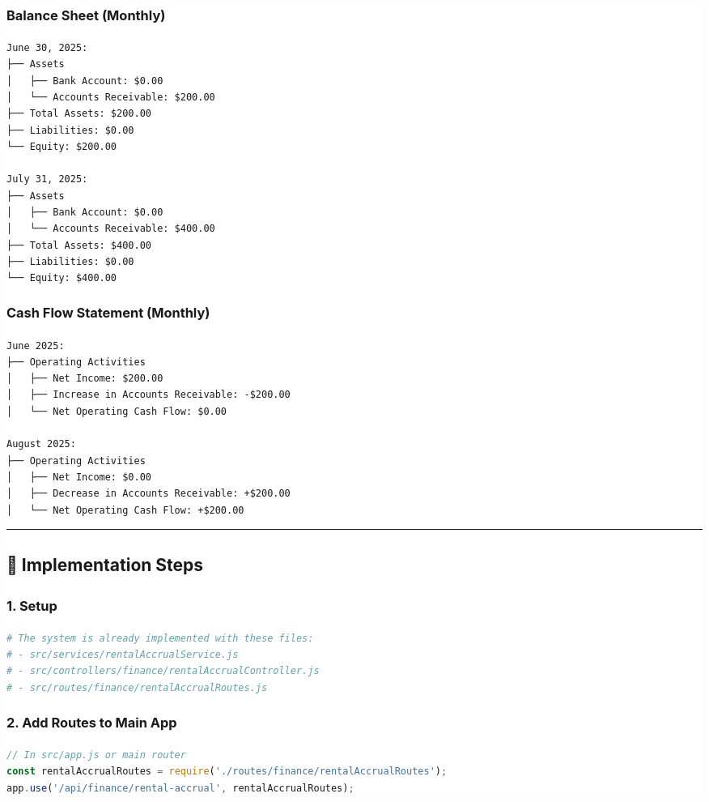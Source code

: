 ### **Balance Sheet (Monthly)**
```
June 30, 2025:
├── Assets
│   ├── Bank Account: $0.00
│   └── Accounts Receivable: $200.00
├── Total Assets: $200.00
├── Liabilities: $0.00
└── Equity: $200.00

July 31, 2025:
├── Assets
│   ├── Bank Account: $0.00
│   └── Accounts Receivable: $400.00
├── Total Assets: $400.00
├── Liabilities: $0.00
└── Equity: $400.00
```

### **Cash Flow Statement (Monthly)**
```
June 2025:
├── Operating Activities
│   ├── Net Income: $200.00
│   ├── Increase in Accounts Receivable: -$200.00
│   └── Net Operating Cash Flow: $0.00

August 2025:
├── Operating Activities
│   ├── Net Income: $0.00
│   ├── Decrease in Accounts Receivable: +$200.00
│   └── Net Operating Cash Flow: +$200.00
```

---

## 🔧 **Implementation Steps**

### **1. Setup**
```bash
# The system is already implemented with these files:
# - src/services/rentalAccrualService.js
# - src/controllers/finance/rentalAccrualController.js
# - src/routes/finance/rentalAccrualRoutes.js
```

### **2. Add Routes to Main App**
```javascript
// In src/app.js or main router
const rentalAccrualRoutes = require('./routes/finance/rentalAccrualRoutes');
app.use('/api/finance/rental-accrual', rentalAccrualRoutes);
```
